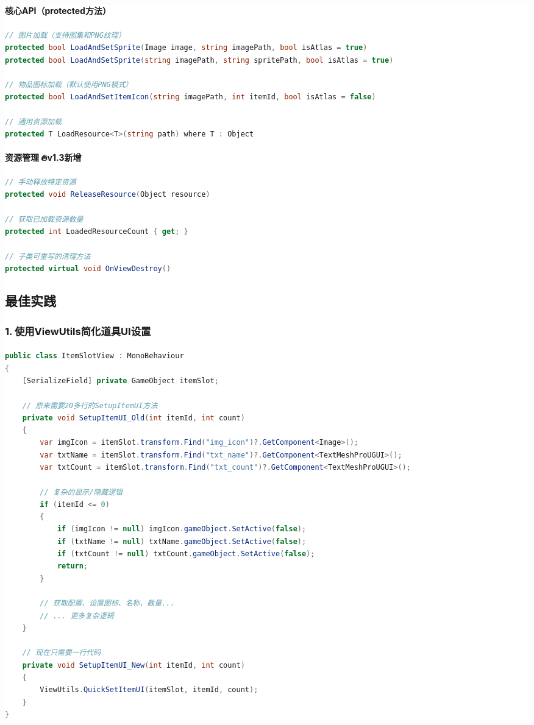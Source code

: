 #### 核心API（protected方法）
```csharp
// 图片加载（支持图集和PNG纹理）
protected bool LoadAndSetSprite(Image image, string imagePath, bool isAtlas = true)
protected bool LoadAndSetSprite(string imagePath, string spritePath, bool isAtlas = true)

// 物品图标加载（默认使用PNG模式）
protected bool LoadAndSetItemIcon(string imagePath, int itemId, bool isAtlas = false)

// 通用资源加载
protected T LoadResource<T>(string path) where T : Object
```

#### 资源管理 🔥**v1.3新增**
```csharp
// 手动释放特定资源
protected void ReleaseResource(Object resource)

// 获取已加载资源数量
protected int LoadedResourceCount { get; }

// 子类可重写的清理方法
protected virtual void OnViewDestroy()
```

## 最佳实践

### 1. 使用ViewUtils简化道具UI设置

```csharp
public class ItemSlotView : MonoBehaviour
{
    [SerializeField] private GameObject itemSlot;
    
    // 原来需要20多行的SetupItemUI方法
    private void SetupItemUI_Old(int itemId, int count)
    {
        var imgIcon = itemSlot.transform.Find("img_icon")?.GetComponent<Image>();
        var txtName = itemSlot.transform.Find("txt_name")?.GetComponent<TextMeshProUGUI>();
        var txtCount = itemSlot.transform.Find("txt_count")?.GetComponent<TextMeshProUGUI>();
        
        // 复杂的显示/隐藏逻辑
        if (itemId <= 0)
        {
            if (imgIcon != null) imgIcon.gameObject.SetActive(false);
            if (txtName != null) txtName.gameObject.SetActive(false);
            if (txtCount != null) txtCount.gameObject.SetActive(false);
            return;
        }
        
        // 获取配置、设置图标、名称、数量...
        // ... 更多复杂逻辑
    }
    
    // 现在只需要一行代码
    private void SetupItemUI_New(int itemId, int count)
    {
        ViewUtils.QuickSetItemUI(itemSlot, itemId, count);
    }
}
```
